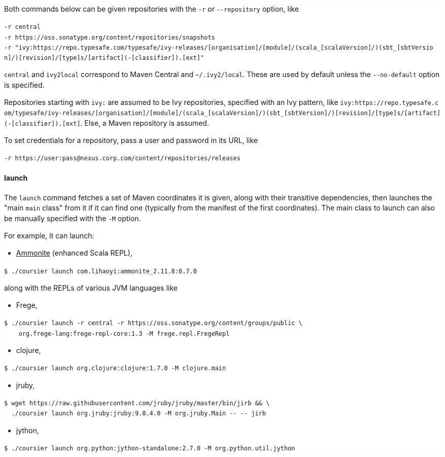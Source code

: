 Both commands below can be given repositories with the `-r` or `--repository` option, like
```
-r central
-r https://oss.sonatype.org/content/repositories/snapshots
-r "ivy:https://repo.typesafe.com/typesafe/ivy-releases/[organisation]/[module]/(scala_[scalaVersion]/)(sbt_[sbtVersion]/)[revision]/[type]s/[artifact](-[classifier]).[ext]"
```

`central` and `ivy2local` correspond to Maven Central and `~/.ivy2/local`. These are used by default
unless the `--no-default` option is specified.

Repositories starting with `ivy:` are assumed to be Ivy repositories, specified with an Ivy pattern, like `ivy:https://repo.typesafe.com/typesafe/ivy-releases/[organisation]/[module]/(scala_[scalaVersion]/)(sbt_[sbtVersion]/)[revision]/[type]s/[artifact](-[classifier]).[ext]`.
Else, a Maven repository is assumed.

To set credentials for a repository, pass a user and password in its URL, like
```
-r https://user:pass@nexus.corp.com/content/repositories/releases
```

#### launch

The `launch` command fetches a set of Maven coordinates it is given, along
with their transitive dependencies, then launches the "main `main` class" from
it if it can find one (typically from the manifest of the first coordinates).
The main class to launch can also be manually specified with the `-M` option.

For example, it can launch:

* [Ammonite](https://github.com/lihaoyi/Ammonite) (enhanced Scala REPL),
```
$ ./coursier launch com.lihaoyi:ammonite_2.11.8:0.7.0
```

along with the REPLs of various JVM languages like

* Frege,
```
$ ./coursier launch -r central -r https://oss.sonatype.org/content/groups/public \
    org.frege-lang:frege-repl-core:1.3 -M frege.repl.FregeRepl
```

* clojure,
```
$ ./coursier launch org.clojure:clojure:1.7.0 -M clojure.main
```

* jruby,
```
$ wget https://raw.githubusercontent.com/jruby/jruby/master/bin/jirb && \
  ./coursier launch org.jruby:jruby:9.0.4.0 -M org.jruby.Main -- -- jirb
```

* jython,
```
$ ./coursier launch org.python:jython-standalone:2.7.0 -M org.python.util.jython
```
